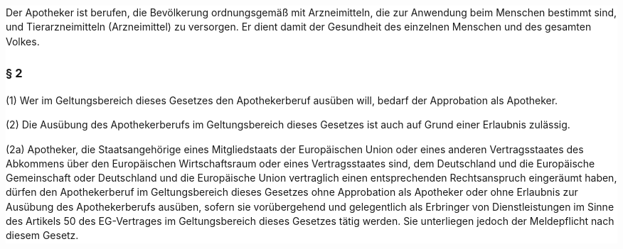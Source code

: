 <div>

<div class="jnhtml">

<div>

<div class="jurAbsatz">

Der Apotheker ist berufen, die Bevölkerung ordnungsgemäß mit
Arzneimitteln, die zur Anwendung beim Menschen bestimmt sind, und
Tierarzneimitteln (Arzneimittel) zu versorgen. Er dient damit der
Gesundheit des einzelnen Menschen und des gesamten Volkes.

</div>

</div>

</div>

</div>

<span id="BJNR006010968BJNE000305116.html"></span>

### § 2  

<div>

<div class="jnhtml">

<div>

<div class="jurAbsatz">

(1) Wer im Geltungsbereich dieses Gesetzes den Apothekerberuf ausüben
will, bedarf der Approbation als Apotheker.

</div>

<div class="jurAbsatz">

(2) Die Ausübung des Apothekerberufs im Geltungsbereich dieses Gesetzes
ist auch auf Grund einer Erlaubnis zulässig.

</div>

<div class="jurAbsatz">

(2a) Apotheker, die Staatsangehörige eines Mitgliedstaats der
Europäischen Union oder eines anderen Vertragsstaates des Abkommens
über den Europäischen Wirtschaftsraum oder eines Vertragsstaates sind,
dem Deutschland und die Europäische Gemeinschaft oder Deutschland und
die Europäische Union vertraglich einen entsprechenden Rechtsanspruch
eingeräumt haben, dürfen den Apothekerberuf im Geltungsbereich dieses
Gesetzes ohne Approbation als Apotheker oder ohne Erlaubnis zur Ausübung
des Apothekerberufs ausüben, sofern sie vorübergehend und gelegentlich
als Erbringer von Dienstleistungen im Sinne des Artikels 50 des
EG-Vertrages im Geltungsbereich dieses Gesetzes tätig werden. Sie
unterliegen jedoch der Meldepflicht nach diesem Gesetz.

</div>
